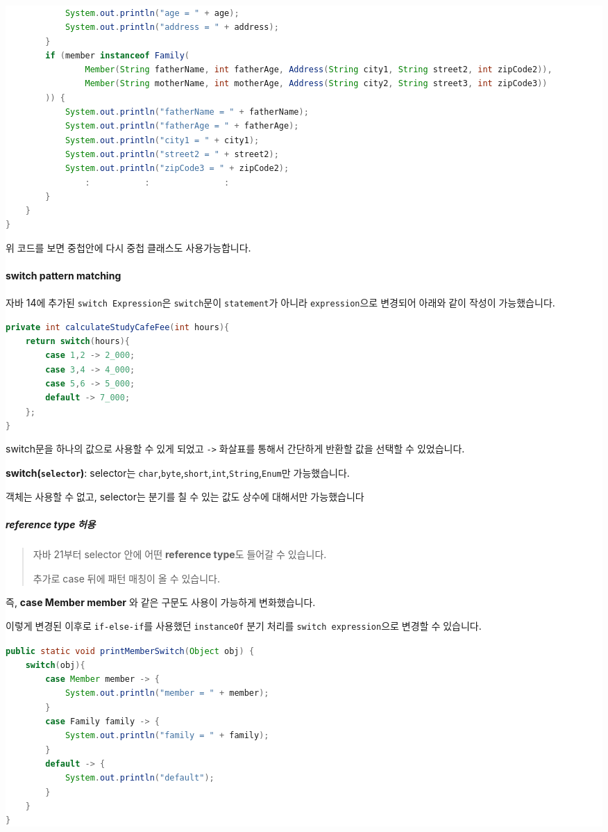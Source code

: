 ```java
            System.out.println("age = " + age);
            System.out.println("address = " + address);
        }
        if (member instanceof Family(
                Member(String fatherName, int fatherAge, Address(String city1, String street2, int zipCode2)),
                Member(String motherName, int motherAge, Address(String city2, String street3, int zipCode3))
        )) {
            System.out.println("fatherName = " + fatherName);
            System.out.println("fatherAge = " + fatherAge);
            System.out.println("city1 = " + city1);
            System.out.println("street2 = " + street2);
            System.out.println("zipCode3 = " + zipCode2);
  				:			:				:
        }
    }
}
```

위 코드를 보면 중첩안에 다시 중첩 클래스도 사용가능합니다.



#### switch pattern matching

자바 14에 추가된 `switch Expression`은 `switch`문이 `statement`가 아니라 `expression`으로 변경되어 아래와 같이 작성이 가능했습니다.

```java
private int calculateStudyCafeFee(int hours){
    return switch(hours){
        case 1,2 -> 2_000;
        case 3,4 -> 4_000;
        case 5,6 -> 5_000;
        default -> 7_000;
    };
}
```

switch문을 하나의 값으로 사용할 수 있게 되었고 `->` 화살표를 통해서 간단하게 반환할 값을 선택할 수 있었습니다.

**switch(`selector`)**: selector는 `char`,`byte`,`short`,`int`,`String`,`Enum`만 가능했습니다.

객체는 사용할 수 없고,  selector는 분기를 칠 수 있는 값도 상수에 대해서만 가능했습니다

##### reference type 허용

> 자바 21부터 selector 안에 어떤 **reference type**도 들어갈 수 있습니다.  
>
> 추가로 case 뒤에 패턴 매칭이 올 수 있습니다. 

즉, **case Member member** 와 같은 구문도 사용이 가능하게 변화했습니다.

이렇게 변경된 이후로 `if-else-if`를 사용했던 `instanceOf` 분기 처리를  `switch expression`으로 변경할 수 있습니다.

```java
public static void printMemberSwitch(Object obj) {
    switch(obj){
        case Member member -> {
            System.out.println("member = " + member);
        }
        case Family family -> {
            System.out.println("family = " + family);
        }
        default -> {
            System.out.println("default");
        }
    }
}
```